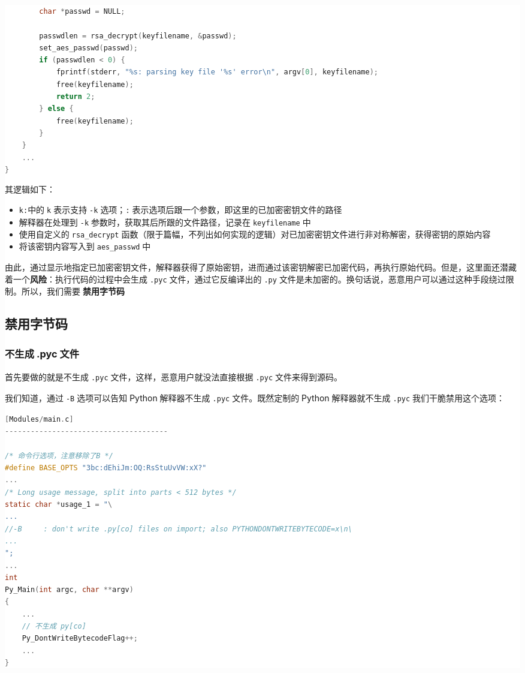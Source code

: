 ```c
        char *passwd = NULL;

        passwdlen = rsa_decrypt(keyfilename, &passwd);
        set_aes_passwd(passwd);
        if (passwdlen < 0) {
            fprintf(stderr, "%s: parsing key file '%s' error\n", argv[0], keyfilename);
            free(keyfilename);
            return 2;
        } else {
            free(keyfilename);
        }
    }
    ...
}
```

其逻辑如下：
- `k:`中的 `k` 表示支持 `-k` 选项；`:` 表示选项后跟一个参数，即这里的已加密密钥文件的路径
- 解释器在处理到 `-k` 参数时，获取其后所跟的文件路径，记录在 `keyfilename` 中
- 使用自定义的 `rsa_decrypt` 函数（限于篇幅，不列出如何实现的逻辑）对已加密密钥文件进行非对称解密，获得密钥的原始内容
- 将该密钥内容写入到 `aes_passwd` 中

由此，通过显示地指定已加密密钥文件，解释器获得了原始密钥，进而通过该密钥解密已加密代码，再执行原始代码。但是，这里面还潜藏着一个**风险**：执行代码的过程中会生成 `.pyc` 文件，通过它反编译出的 `.py` 文件是未加密的。换句话说，恶意用户可以通过这种手段绕过限制。所以，我们需要 **禁用字节码**

## 禁用字节码
### 不生成 .pyc 文件
首先要做的就是不生成 `.pyc` 文件，这样，恶意用户就没法直接根据 `.pyc` 文件来得到源码。

我们知道，通过 `-B` 选项可以告知 Python 解释器不生成 `.pyc` 文件。既然定制的 Python 解释器就不生成 `.pyc` 我们干脆禁用这个选项：
```c
[Modules/main.c]
--------------------------------------

/* 命令行选项，注意移除了B */
#define BASE_OPTS "3bc:dEhiJm:OQ:RsStuUvVW:xX?"
...
/* Long usage message, split into parts < 512 bytes */
static char *usage_1 = "\
...
//-B     : don't write .py[co] files on import; also PYTHONDONTWRITEBYTECODE=x\n\
...
";
...
int
Py_Main(int argc, char **argv)
{
    ...
    // 不生成 py[co]
    Py_DontWriteBytecodeFlag++;
    ...
}
```
